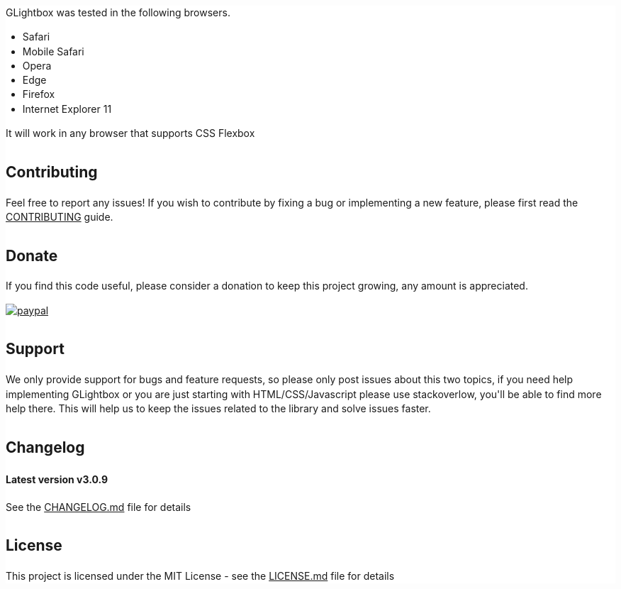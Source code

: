 GLightbox was tested in the following browsers.

- Safari
- Mobile Safari
- Opera
- Edge
- Firefox
- Internet Explorer 11

It will work in any browser that supports CSS Flexbox

## Contributing

Feel free to report any issues! If you wish to contribute by fixing a bug or implementing a new feature, please first read the [CONTRIBUTING](./CONTRIBUTING.md) guide.

## Donate

If you find this code useful, please consider a donation to keep this project growing, any amount is appreciated.

[![paypal](https://www.paypalobjects.com/en_US/i/btn/btn_donateCC_LG.gif)](https://paypal.me/bdigital9816/5usd)

## Support

We only provide support for bugs and feature requests, so please only post issues about this two topics, if you need help implementing GLightbox or you are just starting with HTML/CSS/Javascript please use stackoverlow, you'll be able to find more help there. This will help us to keep the issues related to the library and solve issues faster.

## Changelog

#### Latest version v3.0.9

See the [CHANGELOG.md](CHANGELOG.md) file for details

## License

This project is licensed under the MIT License - see the [LICENSE.md](LICENSE.md) file for details
